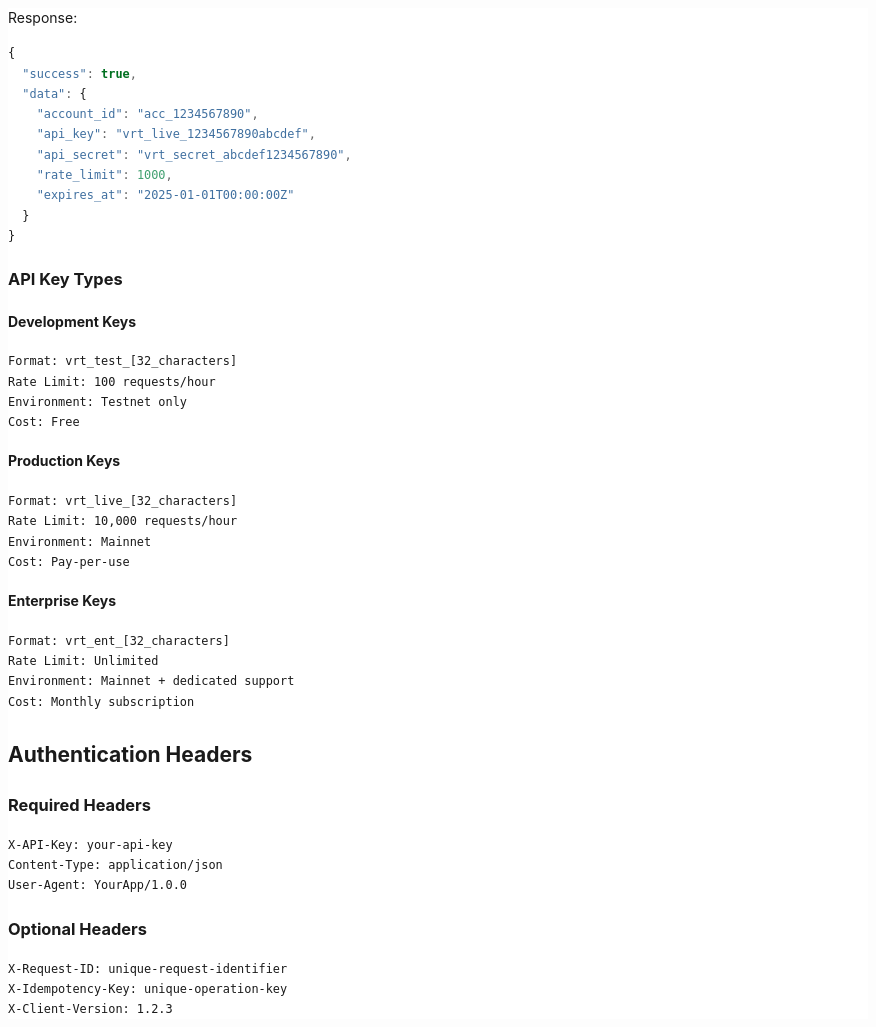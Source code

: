 Response:
```javascript
{
  "success": true,
  "data": {
    "account_id": "acc_1234567890",
    "api_key": "vrt_live_1234567890abcdef",
    "api_secret": "vrt_secret_abcdef1234567890",
    "rate_limit": 1000,
    "expires_at": "2025-01-01T00:00:00Z"
  }
}
```

### API Key Types

#### Development Keys
```
Format: vrt_test_[32_characters]
Rate Limit: 100 requests/hour
Environment: Testnet only
Cost: Free
```

#### Production Keys
```
Format: vrt_live_[32_characters]
Rate Limit: 10,000 requests/hour
Environment: Mainnet
Cost: Pay-per-use
```

#### Enterprise Keys
```
Format: vrt_ent_[32_characters]
Rate Limit: Unlimited
Environment: Mainnet + dedicated support
Cost: Monthly subscription
```

## Authentication Headers

### Required Headers
```http
X-API-Key: your-api-key
Content-Type: application/json
User-Agent: YourApp/1.0.0
```

### Optional Headers
```http
X-Request-ID: unique-request-identifier
X-Idempotency-Key: unique-operation-key
X-Client-Version: 1.2.3
```
